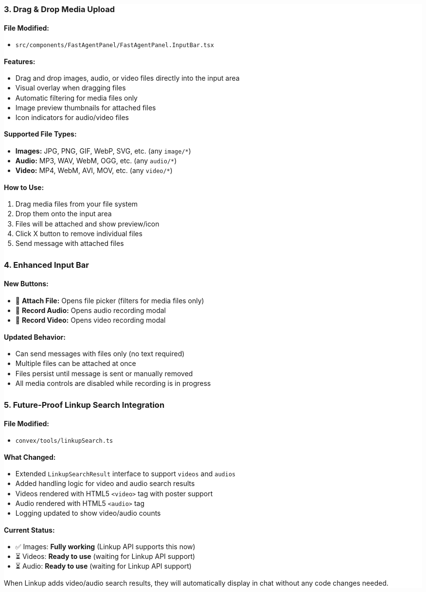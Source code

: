 ### 3. Drag & Drop Media Upload
**File Modified:**
- `src/components/FastAgentPanel/FastAgentPanel.InputBar.tsx`

**Features:**
- Drag and drop images, audio, or video files directly into the input area
- Visual overlay when dragging files
- Automatic filtering for media files only
- Image preview thumbnails for attached files
- Icon indicators for audio/video files

**Supported File Types:**
- **Images:** JPG, PNG, GIF, WebP, SVG, etc. (any `image/*`)
- **Audio:** MP3, WAV, WebM, OGG, etc. (any `audio/*`)
- **Video:** MP4, WebM, AVI, MOV, etc. (any `video/*`)

**How to Use:**
1. Drag media files from your file system
2. Drop them onto the input area
3. Files will be attached and show preview/icon
4. Click X button to remove individual files
5. Send message with attached files

### 4. Enhanced Input Bar
**New Buttons:**
- 📎 **Attach File:** Opens file picker (filters for media files only)
- 🎤 **Record Audio:** Opens audio recording modal
- 🎥 **Record Video:** Opens video recording modal

**Updated Behavior:**
- Can send messages with files only (no text required)
- Multiple files can be attached at once
- Files persist until message is sent or manually removed
- All media controls are disabled while recording is in progress

### 5. Future-Proof Linkup Search Integration
**File Modified:**
- `convex/tools/linkupSearch.ts`

**What Changed:**
- Extended `LinkupSearchResult` interface to support `videos` and `audios`
- Added handling logic for video and audio search results
- Videos rendered with HTML5 `<video>` tag with poster support
- Audio rendered with HTML5 `<audio>` tag
- Logging updated to show video/audio counts

**Current Status:**
- ✅ Images: **Fully working** (Linkup API supports this now)
- ⏳ Videos: **Ready to use** (waiting for Linkup API support)
- ⏳ Audio: **Ready to use** (waiting for Linkup API support)

When Linkup adds video/audio search results, they will automatically display in chat without any code changes needed.
